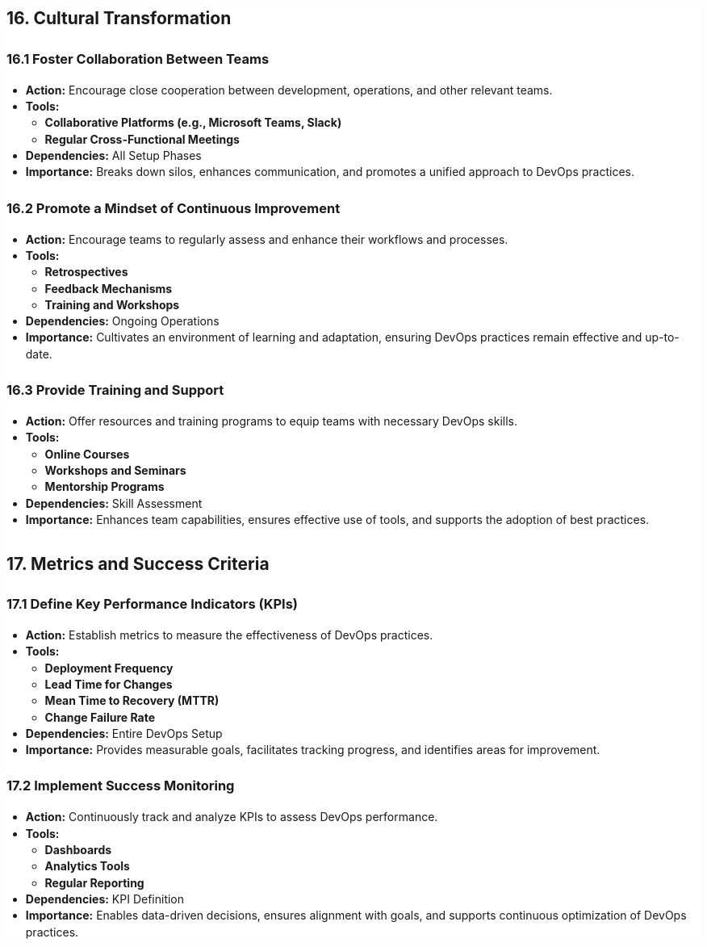 ## 16. **Cultural Transformation**

### 16.1 **Foster Collaboration Between Teams**
- **Action:** Encourage close cooperation between development, operations, and other relevant teams.
- **Tools:**
  - **Collaborative Platforms (e.g., Microsoft Teams, Slack)**
  - **Regular Cross-Functional Meetings**
- **Dependencies:** All Setup Phases
- **Importance:** Breaks down silos, enhances communication, and promotes a unified approach to DevOps practices.

### 16.2 **Promote a Mindset of Continuous Improvement**
- **Action:** Encourage teams to regularly assess and enhance their workflows and processes.
- **Tools:**
  - **Retrospectives**
  - **Feedback Mechanisms**
  - **Training and Workshops**
- **Dependencies:** Ongoing Operations
- **Importance:** Cultivates an environment of learning and adaptation, ensuring DevOps practices remain effective and up-to-date.

### 16.3 **Provide Training and Support**
- **Action:** Offer resources and training programs to equip teams with necessary DevOps skills.
- **Tools:**
  - **Online Courses**
  - **Workshops and Seminars**
  - **Mentorship Programs**
- **Dependencies:** Skill Assessment
- **Importance:** Enhances team capabilities, ensures effective use of tools, and supports the adoption of best practices.

## 17. **Metrics and Success Criteria**

### 17.1 **Define Key Performance Indicators (KPIs)**
- **Action:** Establish metrics to measure the effectiveness of DevOps practices.
- **Tools:**
  - **Deployment Frequency**
  - **Lead Time for Changes**
  - **Mean Time to Recovery (MTTR)**
  - **Change Failure Rate**
- **Dependencies:** Entire DevOps Setup
- **Importance:** Provides measurable goals, facilitates tracking progress, and identifies areas for improvement.

### 17.2 **Implement Success Monitoring**
- **Action:** Continuously track and analyze KPIs to assess DevOps performance.
- **Tools:**
  - **Dashboards**
  - **Analytics Tools**
  - **Regular Reporting**
- **Dependencies:** KPI Definition
- **Importance:** Enables data-driven decisions, ensures alignment with goals, and supports continuous optimization of DevOps practices.
